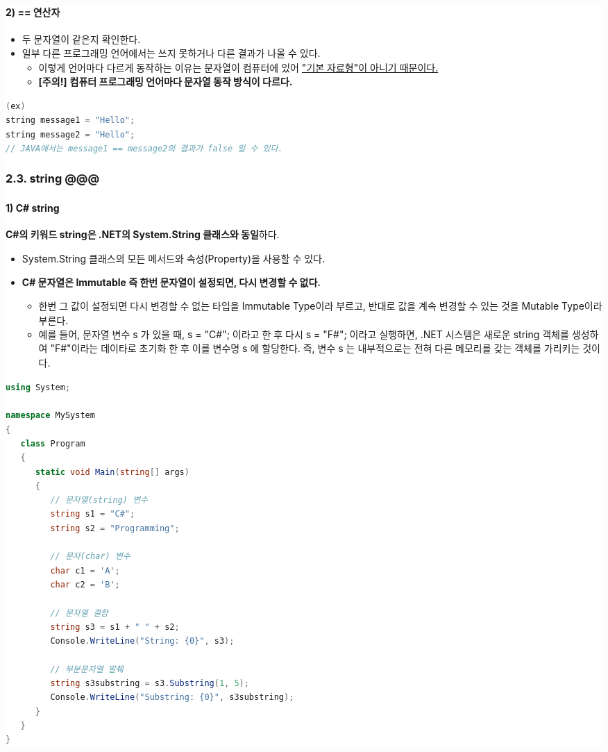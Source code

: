 



#### 2) == 연산자

* 두 문자열이 같은지 확인한다.
* 일부 다른 프로그래밍 언어에서는 쓰지 못하거나 다른 결과가 나올 수 있다.
  * 이렇게 언어마다 다르게 동작하는 이유는 문자열이 컴퓨터에 있어 <u>"기본 자료형"이 아니기 때문이다.</u>
  * **[주의!]** **컴퓨터 프로그래밍 언어마다 문자열 동작 방식이 다르다.** 

```java
(ex)
string message1 = "Hello";
string message2 = "Hello";
// JAVA에서는 message1 == message2의 결과가 false 일 수 있다.
```







### 2.3. string @@@



#### 1) C# string

**C#의 키워드 string은 .NET의 System.String 클래스와 동일**하다. 

* System.String 클래스의 모든 메서드와 속성(Property)을 사용할 수 있다. 

* **C# 문자열은 Immutable 즉 한번 문자열이 설정되면, 다시 변경할 수 없다.** 
  * 한번 그 값이 설정되면 다시 변경할 수 없는 타입을 Immutable Type이라 부르고, 반대로 값을 계속 변경할 수 있는 것을 Mutable Type이라 부른다. 
  * 예를 들어, 문자열 변수 s 가 있을 때, s = "C#"; 이라고 한 후 다시 s = "F#"; 이라고 실행하면, .NET 시스템은 새로운 string 객체를 생성하여 "F#"이라는 데이타로 초기화 한 후 이를 변수명 s 에 할당한다. 즉, 변수 s 는 내부적으로는 전혀 다른 메모리를 갖는 객체를 가리키는 것이다.

```cs
using System;

namespace MySystem
{
   class Program
   {
      static void Main(string[] args)
      {         
         // 문자열(string) 변수
         string s1 = "C#";
         string s2 = "Programming";

         // 문자(char) 변수 
         char c1 = 'A';
         char c2 = 'B';

         // 문자열 결합
         string s3 = s1 + " " + s2;
         Console.WriteLine("String: {0}", s3);

         // 부분문자열 발췌
         string s3substring = s3.Substring(1, 5);
         Console.WriteLine("Substring: {0}", s3substring);
      }
   }
}
```
